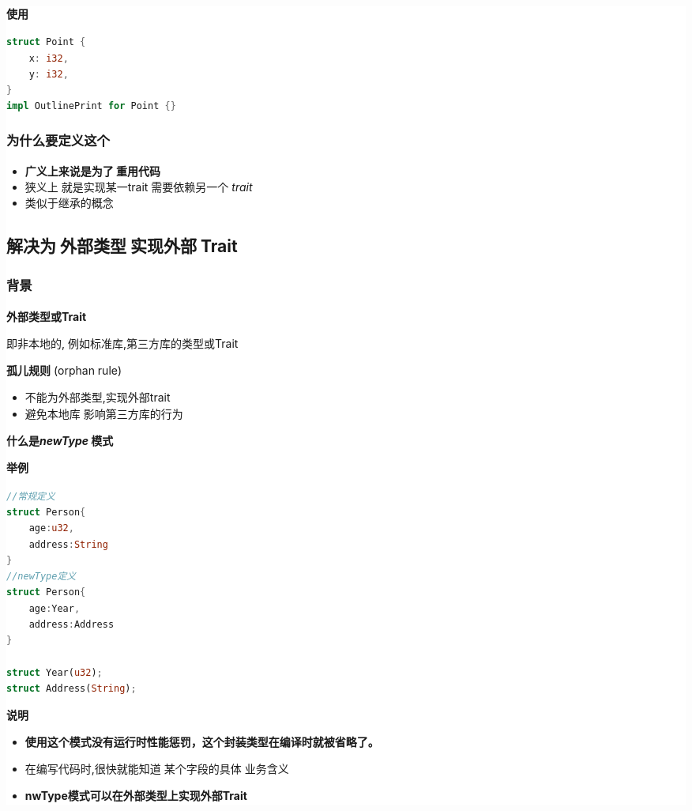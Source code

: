 **使用**

```rust
struct Point {
    x: i32,
    y: i32,
}
impl OutlinePrint for Point {}
```

### 为什么要定义这个

* **广义上来说是为了 重用代码**
* 狭义上 就是实现某一trait 需要依赖另一个 *trait*
* 类似于继承的概念



## 解决为 外部类型 实现外部 Trait

### 背景

**外部类型或Trait**

即非本地的, 例如标准库,第三方库的类型或Trait

**孤儿规则** (orphan rule)

* 不能为外部类型,实现外部trait
* 避免本地库 影响第三方库的行为

**什么是*newType* 模式**

**举例**

```rust
//常规定义
struct Person{
	age:u32,
	address:String
}
//newType定义
struct Person{
	age:Year,
	address:Address
}

struct Year(u32);
struct Address(String);
```

**说明**

* **使用这个模式没有运行时性能惩罚，这个封装类型在编译时就被省略了。**
* 在编写代码时,很快就能知道 某个字段的具体 业务含义

* **nwType模式可以在外部类型上实现外部Trait**
